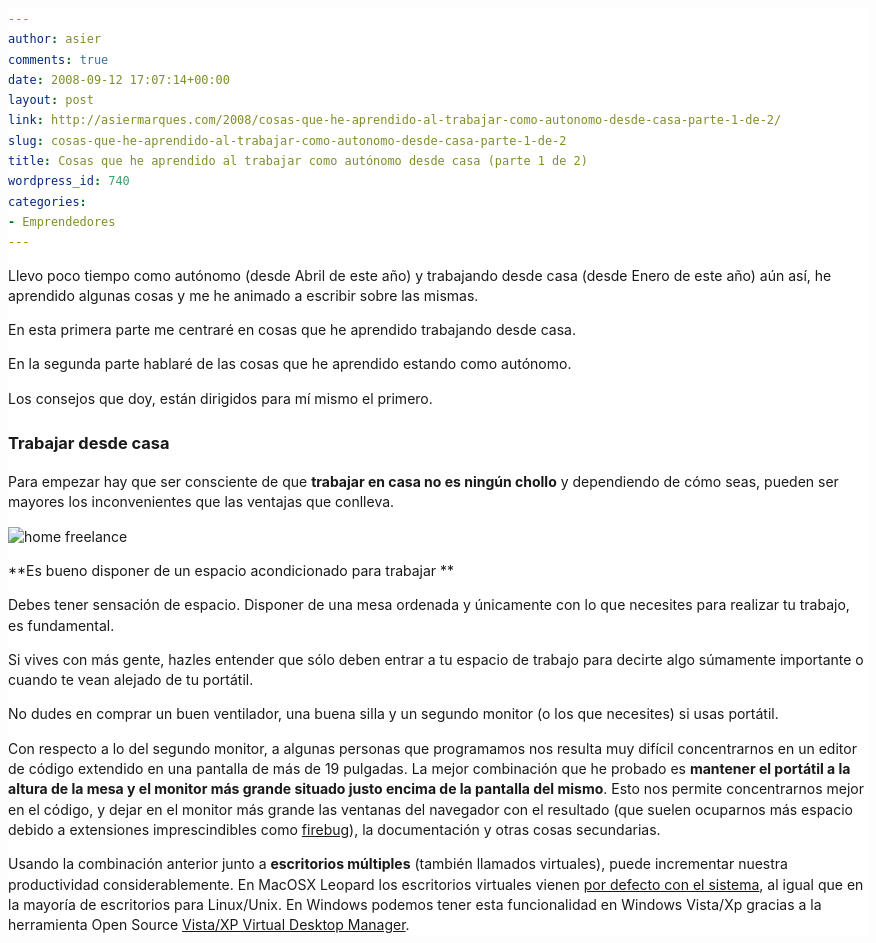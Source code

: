 ```yaml
---
author: asier
comments: true
date: 2008-09-12 17:07:14+00:00
layout: post
link: http://asiermarques.com/2008/cosas-que-he-aprendido-al-trabajar-como-autonomo-desde-casa-parte-1-de-2/
slug: cosas-que-he-aprendido-al-trabajar-como-autonomo-desde-casa-parte-1-de-2
title: Cosas que he aprendido al trabajar como autónomo desde casa (parte 1 de 2)
wordpress_id: 740
categories:
- Emprendedores
---
```


Llevo poco tiempo como autónomo (desde Abril de este año) y trabajando desde casa (desde Enero de este año) aún así, he aprendido algunas cosas y me he animado a escribir sobre las mismas.

En esta primera parte me centraré en cosas que he aprendido trabajando desde casa.

En la segunda parte hablaré de las cosas que he aprendido estando como autónomo.

Los consejos que doy, están dirigidos para mí mismo el primero.


### **Trabajar desde casa**


Para empezar hay que ser consciente de que **trabajar en casa no es ningún chollo** y dependiendo de cómo seas, pueden ser mayores los inconvenientes que las ventajas que conlleva.


![home freelance](http://farm4.static.flickr.com/3296/2851367470_bcc4a6b96a.jpg)


**Es bueno disponer de un espacio acondicionado para trabajar **

Debes tener sensación de espacio. Disponer de una mesa ordenada y únicamente con lo que necesites para realizar tu trabajo, es fundamental.

Si vives con más gente, hazles entender que sólo deben entrar a tu espacio de trabajo para decirte algo súmamente importante o cuando te vean alejado de tu portátil.

No dudes en comprar un buen ventilador, una buena silla y un segundo monitor (o los que necesites) si usas portátil.

Con respecto a lo del segundo monitor, a algunas personas que programamos nos resulta muy difícil concentrarnos en un editor de código extendido en una pantalla de más de 19 pulgadas. La mejor combinación que he probado es **mantener el portátil a la altura de la mesa y el monitor más grande situado justo encima de la pantalla del mismo**. Esto nos permite concentrarnos mejor en el código, y dejar en el monitor más grande las ventanas del navegador con el resultado (que suelen ocuparnos más espacio debido a extensiones imprescindibles como [firebug](http://getfirebug.com/)), la documentación y otras cosas secundarias.

Usando la combinación anterior junto a **escritorios múltiples** (también llamados virtuales), puede incrementar nuestra productividad considerablemente. En MacOSX Leopard los escritorios virtuales vienen [por defecto con el sistema](http://www.apple.com/es/macosx/features/spaces.html), al igual que en la mayoría de escritorios para Linux/Unix. En Windows podemos tener esta funcionalidad en Windows Vista/Xp gracias a la herramienta Open Source [Vista/XP Virtual Desktop Manager](http://www.codeplex.com/vdm).
